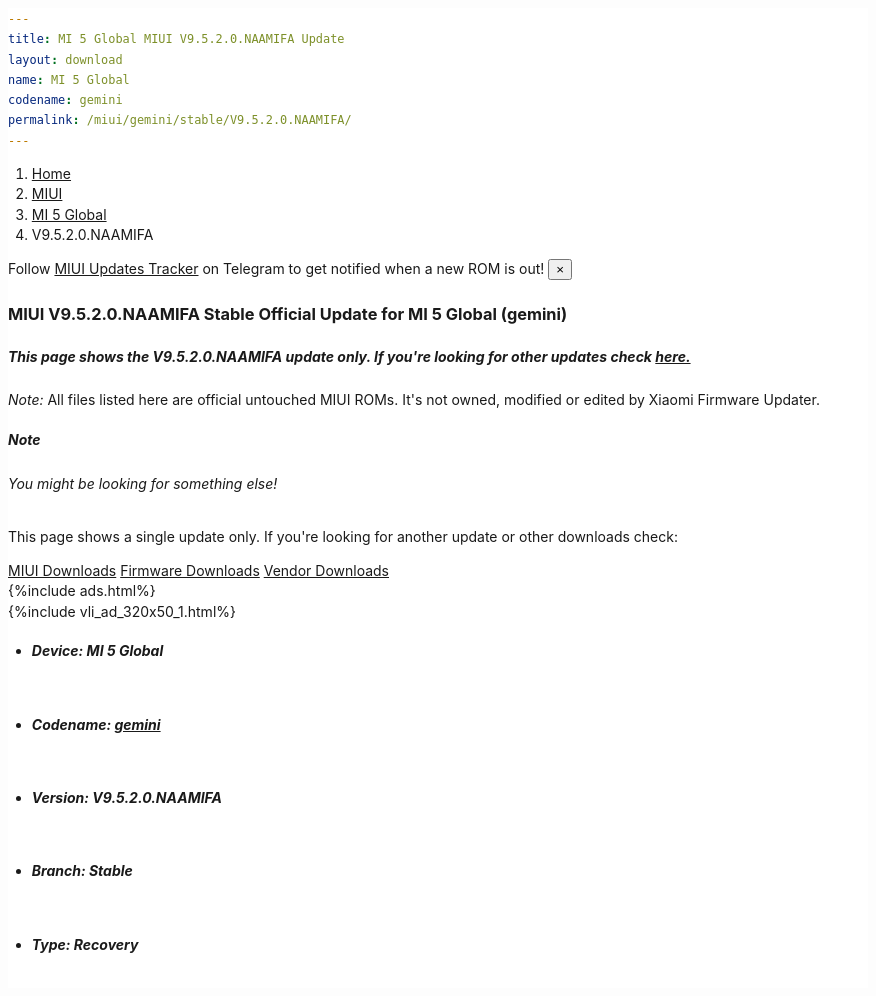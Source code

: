 ```yaml
---
title: MI 5 Global MIUI V9.5.2.0.NAAMIFA Update
layout: download
name: MI 5 Global
codename: gemini
permalink: /miui/gemini/stable/V9.5.2.0.NAAMIFA/
---
```

<nav aria-label="breadcrumb">
    <ol class="breadcrumb">
        <li class="breadcrumb-item"><a href="/">Home</a></li>
        <li class="breadcrumb-item"><a href="/miui/">MIUI</a></li>
        <li class="breadcrumb-item"><a href="/miui/gemini/">MI 5 Global</a></li>
        <li class="breadcrumb-item active" aria-current="page">V9.5.2.0.NAAMIFA</li>
    </ol>
</nav>
<div class="alert alert-primary alert-dismissible fade show" role="alert">
    Follow <a href="https://t.me/MIUIUpdatesTracker" class="alert-link">MIUI Updates Tracker</a> on Telegram to get
    notified when a new ROM is out!
    <button type="button" class="close" data-dismiss="alert" aria-label="Close">
        <span aria-hidden="true">&times;</span>
    </button>
</div>
<div class="col-12 mx-auto">
    <h3 class="title bg-light p-2 rounded">MIUI V9.5.2.0.NAAMIFA Stable Official Update for MI 5 Global (gemini)</h3>
    <h5>This page shows the V9.5.2.0.NAAMIFA update only. If you're looking for other updates check
        <a href="/miui/gemini/">here.</a></h5>
    <p><i>Note: </i>All files listed here are official untouched MIUI ROMs.
        It's not owned, modified or edited by Xiaomi Firmware Updater.</p>
    <div class="card">
        <div class="card-body">
            <h5 class="card-title">Note</h5>
            <h6 class="card-subtitle mb-2 text-muted">You might be looking for something else!</h6>
            <p class="card-text">This page shows a single update only.
                If you're looking for another update or other downloads check:</p>
            <a href="/miui/" class="card-link">MIUI Downloads</a>
            <a href="/firmware/" class="card-link">Firmware Downloads</a>
            <a href="/vendor/" class="card-link">Vendor Downloads</a>
        </div>
    </div>
    {%include ads.html%}
    <div class="row justify-content-center">
        <div class="col-10" id="downloads">
                    <div class="card card-body">
            {%include vli_ad_320x50_1.html%}
            <ul class="list-unstyled">
                <li style="padding-bottom: 10px;">
                    <h5><b>Device: </b>MI 5 Global</h5>
                </li>
                <li style="padding-bottom: 10px;">
                    <h5><b>Codename: </b> <a href="/miui/gemini/" target="_blank">gemini</a> </h5>
                </li>
                <li style="padding-bottom: 10px;">
                    <h5><b>Version: </b>V9.5.2.0.NAAMIFA</h5>
                </li>
                <li style="padding-bottom: 10px;">
                    <h5><b>Branch: </b>Stable</h5>
                </li>
                <li style="padding-bottom: 10px;">
                    <h5><b>Type: </b>Recovery</h5>